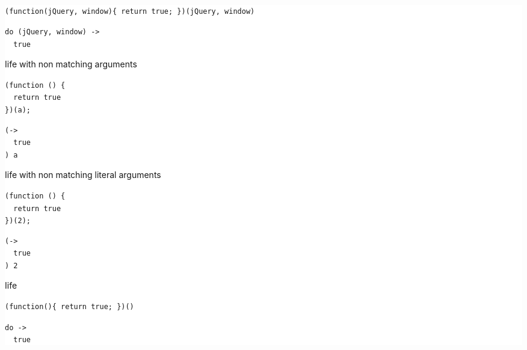 <td width='33%' valign='top'>
<pre><code class='lang-js'>(function(jQuery, window){ return true; })(jQuery, window)
</code></pre>
</td>
<td width='33%' valign='top'>
<pre><code class='lang-coffee'>do (jQuery, window) ->
  true
</code></pre>
</td>
</tr>
<tr>
<th width='33%' valign='top'>Iife with non matching arguments</th>
<td width='33%' valign='top'>
<pre><code class='lang-js'>(function () {
  return true
})(a);
</code></pre>
</td>
<td width='33%' valign='top'>
<pre><code class='lang-coffee'>(->
  true
) a
</code></pre>
</td>
</tr>
<tr>
<th width='33%' valign='top'>Iife with non matching literal arguments</th>
<td width='33%' valign='top'>
<pre><code class='lang-js'>(function () {
  return true
})(2);
</code></pre>
</td>
<td width='33%' valign='top'>
<pre><code class='lang-coffee'>(->
  true
) 2
</code></pre>
</td>
</tr>
<tr>
<th width='33%' valign='top'>Iife</th>
<td width='33%' valign='top'>
<pre><code class='lang-js'>(function(){ return true; })()
</code></pre>
</td>
<td width='33%' valign='top'>
<pre><code class='lang-coffee'>do ->
  true
</code></pre>
</td>
</tr>
</table>
